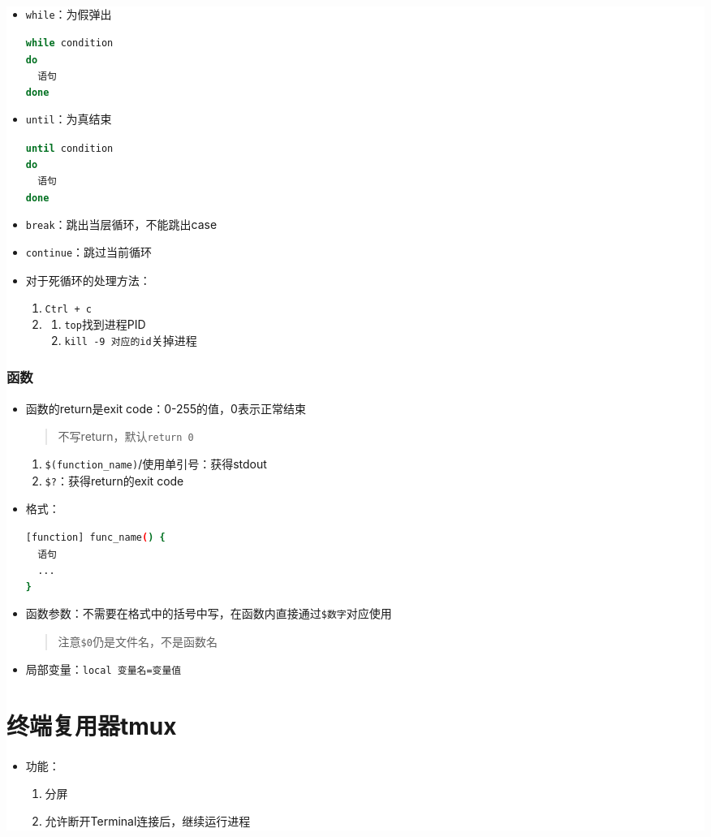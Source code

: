+ `while`：为假弹出

  ```bash
  while condition
  do
  	语句
  done
  ```

+ `until`：为真结束

  ```bash
  until condition
  do
  	语句
  done
  ```

+ `break`：跳出当层循环，不能跳出case

+ `continue`：跳过当前循环

+ 对于死循环的处理方法：

  1. `Ctrl + c`
  2. 1. `top`找到进程PID
     2. `kill -9 对应的id`关掉进程

### 函数

+ 函数的return是exit code：0-255的值，0表示正常结束

  > 不写return，默认`return 0`

  1. `$(function_name)`/使用单引号：获得stdout
  2. `$?`：获得return的exit code

+ 格式：

  ```bash
  [function] func_name() {
  	语句
  	...
  }
  ```

+ 函数参数：不需要在格式中的括号中写，在函数内直接通过`$数字`对应使用

  > 注意`$0`仍是文件名，不是函数名

+ 局部变量：`local 变量名=变量值`

# 终端复用器tmux

+ 功能：

  1. 分屏

  2. 允许断开Terminal连接后，继续运行进程
